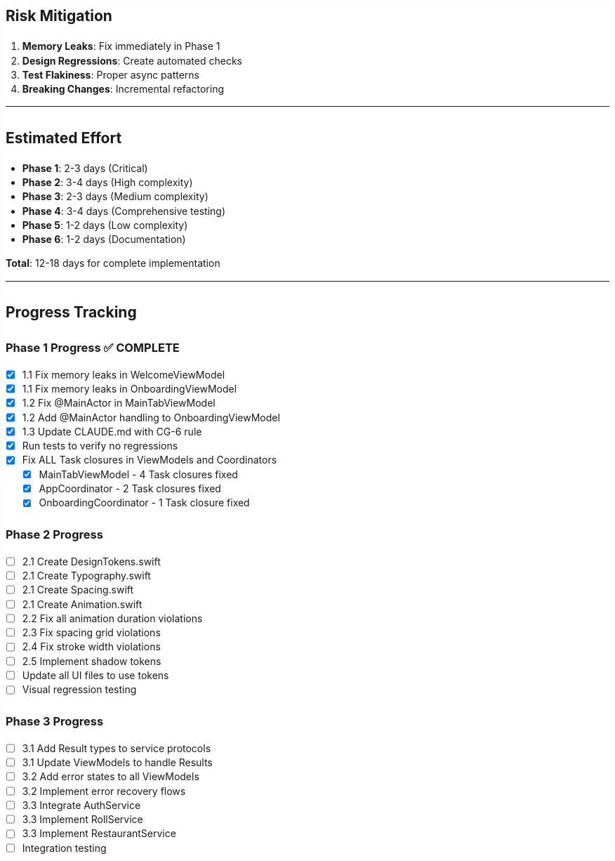 ## Risk Mitigation

1. **Memory Leaks**: Fix immediately in Phase 1
2. **Design Regressions**: Create automated checks
3. **Test Flakiness**: Proper async patterns
4. **Breaking Changes**: Incremental refactoring

---

## Estimated Effort

- **Phase 1**: 2-3 days (Critical)
- **Phase 2**: 3-4 days (High complexity)
- **Phase 3**: 2-3 days (Medium complexity)
- **Phase 4**: 3-4 days (Comprehensive testing)
- **Phase 5**: 1-2 days (Low complexity)
- **Phase 6**: 1-2 days (Documentation)

**Total**: 12-18 days for complete implementation

---

## Progress Tracking

### Phase 1 Progress ✅ COMPLETE
- [x] 1.1 Fix memory leaks in WelcomeViewModel
- [x] 1.1 Fix memory leaks in OnboardingViewModel
- [x] 1.2 Fix @MainActor in MainTabViewModel
- [x] 1.2 Add @MainActor handling to OnboardingViewModel
- [x] 1.3 Update CLAUDE.md with CG-6 rule
- [x] Run tests to verify no regressions
- [x] Fix ALL Task closures in ViewModels and Coordinators
  - [x] MainTabViewModel - 4 Task closures fixed
  - [x] AppCoordinator - 2 Task closures fixed
  - [x] OnboardingCoordinator - 1 Task closure fixed

### Phase 2 Progress
- [ ] 2.1 Create DesignTokens.swift
- [ ] 2.1 Create Typography.swift
- [ ] 2.1 Create Spacing.swift
- [ ] 2.1 Create Animation.swift
- [ ] 2.2 Fix all animation duration violations
- [ ] 2.3 Fix spacing grid violations
- [ ] 2.4 Fix stroke width violations
- [ ] 2.5 Implement shadow tokens
- [ ] Update all UI files to use tokens
- [ ] Visual regression testing

### Phase 3 Progress
- [ ] 3.1 Add Result types to service protocols
- [ ] 3.1 Update ViewModels to handle Results
- [ ] 3.2 Add error states to all ViewModels
- [ ] 3.2 Implement error recovery flows
- [ ] 3.3 Integrate AuthService
- [ ] 3.3 Implement RollService
- [ ] 3.3 Implement RestaurantService
- [ ] Integration testing
